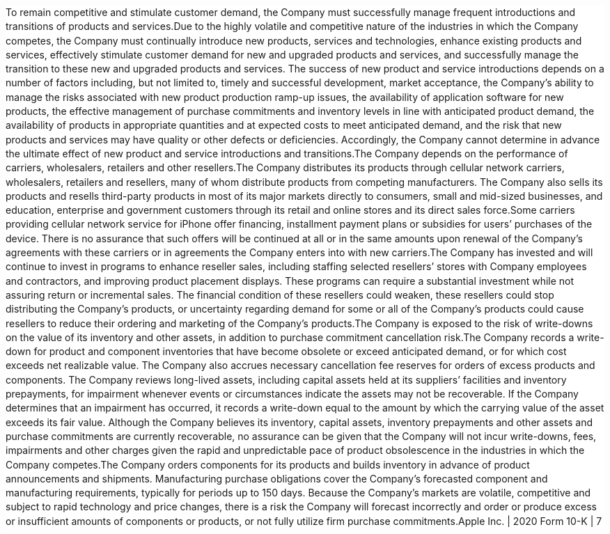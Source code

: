 

To remain competitive and stimulate customer demand, the Company must successfully manage frequent introductions and transitions of products and services.Due to the highly volatile and competitive nature of the industries in which the Company competes, the Company must continually introduce new products, services and technologies, enhance existing products and services, effectively stimulate customer demand for new and upgraded products and services, and successfully manage the transition to these new and upgraded products and services. The success of new product and service introductions depends on a number of factors including, but not limited to, timely and successful development, market acceptance, the Company’s ability to manage the risks associated with new product production ramp-up issues, the availability of application software for new products, the effective management of purchase commitments and inventory levels in line with anticipated product demand, the availability of products in appropriate quantities and at expected costs to meet anticipated demand, and the risk that new products and services may have quality or other defects or deficiencies. Accordingly, the Company cannot determine in advance the ultimate effect of new product and service introductions and transitions.The Company depends on the performance of carriers, wholesalers, retailers and other resellers.The Company distributes its products through cellular network carriers, wholesalers, retailers and resellers, many of whom distribute products from competing manufacturers. The Company also sells its products and resells third-party products in most of its major markets directly to consumers, small and mid-sized businesses, and education, enterprise and government customers through its retail and online stores and its direct sales force.Some carriers providing cellular network service for iPhone offer financing, installment payment plans or subsidies for users’ purchases of the device. There is no assurance that such offers will be continued at all or in the same amounts upon renewal of the Company’s agreements with these carriers or in agreements the Company enters into with new carriers.The Company has invested and will continue to invest in programs to enhance reseller sales, including staffing selected resellers’ stores with Company employees and contractors, and improving product placement displays. These programs can require a substantial investment while not assuring return or incremental sales. The financial condition of these resellers could weaken, these resellers could stop distributing the Company’s products, or uncertainty regarding demand for some or all of the Company’s products could cause resellers to reduce their ordering and marketing of the Company’s products.The Company is exposed to the risk of write-downs on the value of its inventory and other assets, in addition to purchase commitment cancellation risk.The Company records a write-down for product and component inventories that have become obsolete or exceed anticipated demand, or for which cost exceeds net realizable value. The Company also accrues necessary cancellation fee reserves for orders of excess products and components. The Company reviews long-lived assets, including capital assets held at its suppliers’ facilities and inventory prepayments, for impairment whenever events or circumstances indicate the assets may not be recoverable. If the Company determines that an impairment has occurred, it records a write-down equal to the amount by which the carrying value of the asset exceeds its fair value. Although the Company believes its inventory, capital assets, inventory prepayments and other assets and purchase commitments are currently recoverable, no assurance can be given that the Company will not incur write-downs, fees, impairments and other charges given the rapid and unpredictable pace of product obsolescence in the industries in which the Company competes.The Company orders components for its products and builds inventory in advance of product announcements and shipments. Manufacturing purchase obligations cover the Company’s forecasted component and manufacturing requirements, typically for periods up to 150 days. Because the Company’s markets are volatile, competitive and subject to rapid technology and price changes, there is a risk the Company will forecast incorrectly and order or produce excess or insufficient amounts of components or products, or not fully utilize firm purchase commitments.Apple Inc. | 2020 Form 10-K | 7



